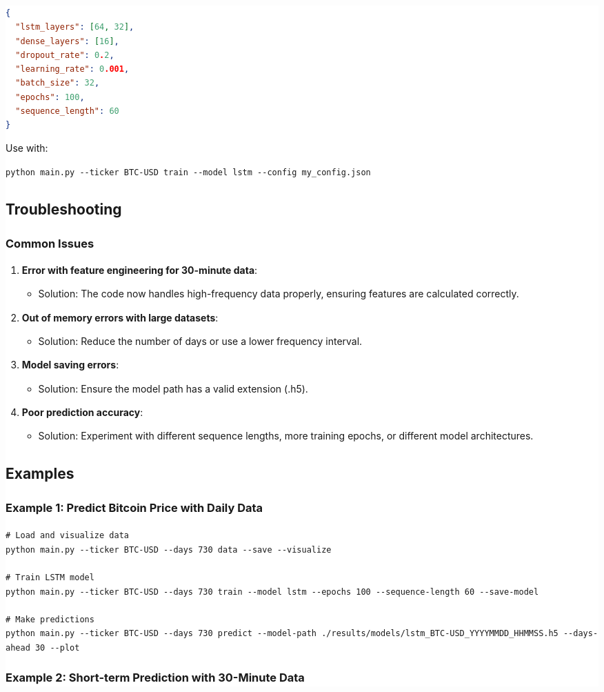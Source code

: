 ```json
{
  "lstm_layers": [64, 32],
  "dense_layers": [16],
  "dropout_rate": 0.2,
  "learning_rate": 0.001,
  "batch_size": 32,
  "epochs": 100,
  "sequence_length": 60
}
```

Use with:
```
python main.py --ticker BTC-USD train --model lstm --config my_config.json
```

## Troubleshooting

### Common Issues

1. **Error with feature engineering for 30-minute data**:
   - Solution: The code now handles high-frequency data properly, ensuring features are calculated correctly.

2. **Out of memory errors with large datasets**:
   - Solution: Reduce the number of days or use a lower frequency interval.

3. **Model saving errors**:
   - Solution: Ensure the model path has a valid extension (.h5).

4. **Poor prediction accuracy**:
   - Solution: Experiment with different sequence lengths, more training epochs, or different model architectures.

## Examples

### Example 1: Predict Bitcoin Price with Daily Data

```
# Load and visualize data
python main.py --ticker BTC-USD --days 730 data --save --visualize

# Train LSTM model
python main.py --ticker BTC-USD --days 730 train --model lstm --epochs 100 --sequence-length 60 --save-model

# Make predictions
python main.py --ticker BTC-USD --days 730 predict --model-path ./results/models/lstm_BTC-USD_YYYYMMDD_HHMMSS.h5 --days-ahead 30 --plot
```

### Example 2: Short-term Prediction with 30-Minute Data
